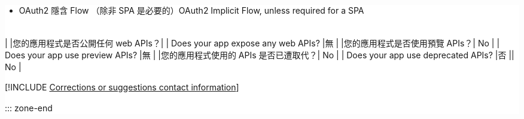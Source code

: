 - <span data-ttu-id="b2bae-174">OAuth2 隱含 Flow （除非 SPA 是必要的）</span><span class="sxs-lookup"><span data-stu-id="b2bae-174">OAuth2 Implicit Flow, unless required for a SPA</span></span>
<br />
 <span data-ttu-id="b2bae-175">| |您的應用程式是否公開任何 web APIs？</span><span class="sxs-lookup"><span data-stu-id="b2bae-175">| | Does your app expose any web APIs?</span></span> <span data-ttu-id="b2bae-176">|無 | |您的應用程式是否使用預覽 APIs？</span><span class="sxs-lookup"><span data-stu-id="b2bae-176">| No | | Does your app use preview APIs?</span></span> <span data-ttu-id="b2bae-177">|無 | |您的應用程式使用的 APIs 是否已遭取代？</span><span class="sxs-lookup"><span data-stu-id="b2bae-177">| No | | Does your app use deprecated APIs?</span></span> <span data-ttu-id="b2bae-178">|否 |</span><span class="sxs-lookup"><span data-stu-id="b2bae-178">| No |</span></span>

[!INCLUDE [Corrections or suggestions contact information](../includes/corrections-or-suggestions.md)]

::: zone-end

